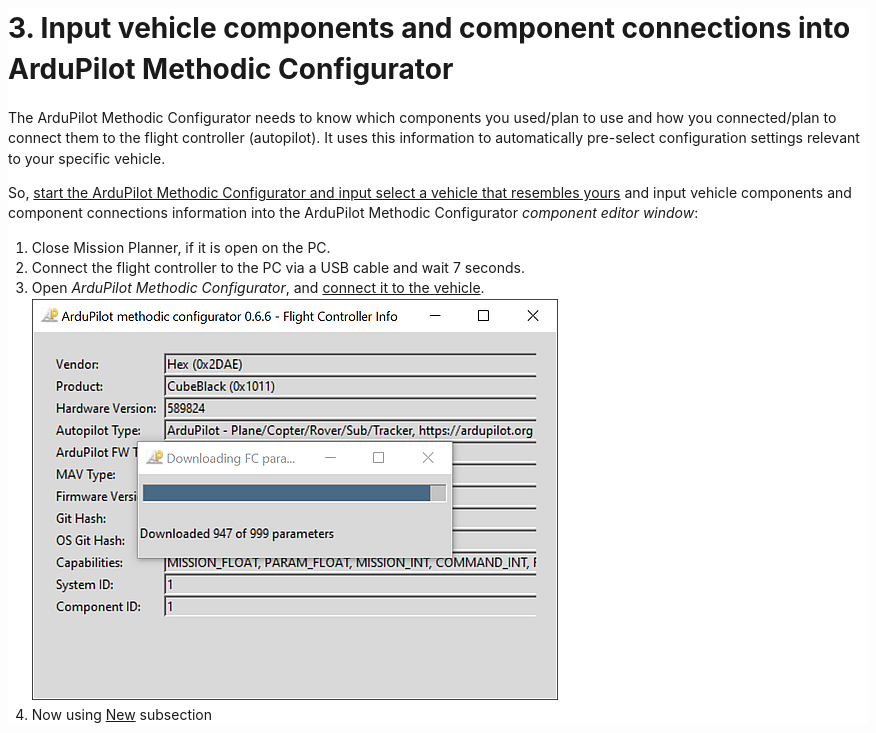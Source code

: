 # 3. Input vehicle components and component connections into ArduPilot Methodic Configurator

The ArduPilot Methodic Configurator needs to know which components you used/plan to use and how you connected/plan to connect them to the flight controller (autopilot).
It uses this information to automatically pre-select configuration settings relevant to your specific vehicle.

So, [start the ArduPilot Methodic Configurator and input select a vehicle that resembles yours](README.md#use-the-ardupilot-methodic-configurator-software-for-the-first-time) and input vehicle components and component connections information into the ArduPilot Methodic Configurator *component editor window*:

1. Close Mission Planner, if it is open on the PC.
1. Connect the flight controller to the PC via a USB cable and wait 7 seconds.
1. Open *ArduPilot Methodic Configurator*, and [connect it to the vehicle](USERMANUAL.md#usage).
   ![FC connection and parameter download](images/App_screenshot_FC_info_and_param_download.png)
1. Now using [New](USERMANUAL.md#new) subsection